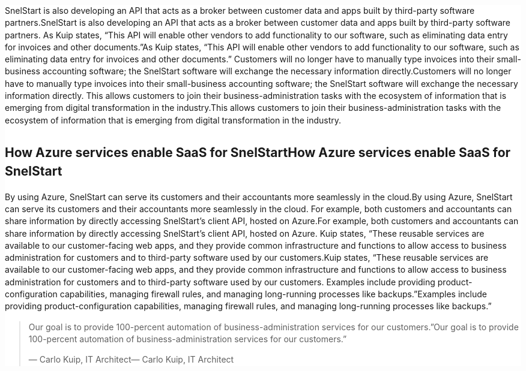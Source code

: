 <span data-ttu-id="9ca46-161">SnelStart is also developing an API that acts as a broker between customer data and apps built by third-party software partners.</span><span class="sxs-lookup"><span data-stu-id="9ca46-161">SnelStart is also developing an API that acts as a broker between customer data and apps built by third-party software partners.</span></span> <span data-ttu-id="9ca46-162">As Kuip states, “This API will enable other vendors to add functionality to our software, such as eliminating data entry for invoices and other documents.”</span><span class="sxs-lookup"><span data-stu-id="9ca46-162">As Kuip states, “This API will enable other vendors to add functionality to our software, such as eliminating data entry for invoices and other documents.”</span></span> <span data-ttu-id="9ca46-163">Customers will no longer have to manually type invoices into their small-business accounting software; the SnelStart software will exchange the necessary information directly.</span><span class="sxs-lookup"><span data-stu-id="9ca46-163">Customers will no longer have to manually type invoices into their small-business accounting software; the SnelStart software will exchange the necessary information directly.</span></span> <span data-ttu-id="9ca46-164">This allows customers to join their business-administration tasks with the ecosystem of information that is emerging from digital transformation in the industry.</span><span class="sxs-lookup"><span data-stu-id="9ca46-164">This allows customers to join their business-administration tasks with the ecosystem of information that is emerging from digital transformation in the industry.</span></span>  

## <a name="how-azure-services-enable-saas-for-snelstart"></a><span data-ttu-id="9ca46-165">How Azure services enable SaaS for SnelStart</span><span class="sxs-lookup"><span data-stu-id="9ca46-165">How Azure services enable SaaS for SnelStart</span></span>
<span data-ttu-id="9ca46-166">By using Azure, SnelStart can serve its customers and their accountants more seamlessly in the cloud.</span><span class="sxs-lookup"><span data-stu-id="9ca46-166">By using Azure, SnelStart can serve its customers and their accountants more seamlessly in the cloud.</span></span> <span data-ttu-id="9ca46-167">For example, both customers and accountants can share information by directly accessing SnelStart’s client API, hosted on Azure.</span><span class="sxs-lookup"><span data-stu-id="9ca46-167">For example, both customers and accountants can share information by directly accessing SnelStart’s client API, hosted on Azure.</span></span> <span data-ttu-id="9ca46-168">Kuip states, “These reusable services are available to our customer-facing web apps, and they provide common infrastructure and functions to allow access to business administration for customers and to third-party software used by our customers.</span><span class="sxs-lookup"><span data-stu-id="9ca46-168">Kuip states, “These reusable services are available to our customer-facing web apps, and they provide common infrastructure and functions to allow access to business administration for customers and to third-party software used by our customers.</span></span> <span data-ttu-id="9ca46-169">Examples include providing product-configuration capabilities, managing firewall rules, and managing long-running processes like backups.”</span><span class="sxs-lookup"><span data-stu-id="9ca46-169">Examples include providing product-configuration capabilities, managing firewall rules, and managing long-running processes like backups.”</span></span>

> <span data-ttu-id="9ca46-170">Our goal is to provide 100-percent automation of business-administration services for our customers.”</span><span class="sxs-lookup"><span data-stu-id="9ca46-170">Our goal is to provide 100-percent automation of business-administration services for our customers.”</span></span> 
> 
> <span data-ttu-id="9ca46-171">— Carlo Kuip, IT Architect</span><span class="sxs-lookup"><span data-stu-id="9ca46-171">— Carlo Kuip, IT Architect</span></span>
> 
> 
